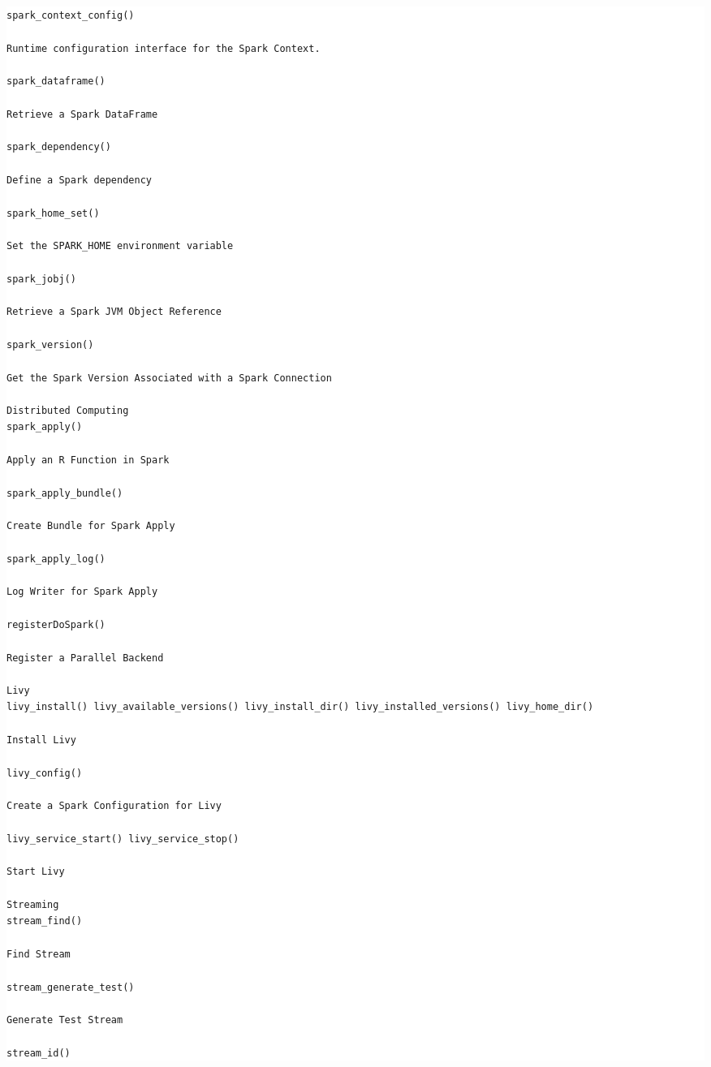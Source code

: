     spark_context_config()

    Runtime configuration interface for the Spark Context.

    spark_dataframe()

    Retrieve a Spark DataFrame

    spark_dependency()

    Define a Spark dependency

    spark_home_set()

    Set the SPARK_HOME environment variable

    spark_jobj()

    Retrieve a Spark JVM Object Reference

    spark_version()

    Get the Spark Version Associated with a Spark Connection

    Distributed Computing
    spark_apply()

    Apply an R Function in Spark

    spark_apply_bundle()

    Create Bundle for Spark Apply

    spark_apply_log()

    Log Writer for Spark Apply

    registerDoSpark()

    Register a Parallel Backend

    Livy
    livy_install() livy_available_versions() livy_install_dir() livy_installed_versions() livy_home_dir()

    Install Livy

    livy_config()

    Create a Spark Configuration for Livy

    livy_service_start() livy_service_stop()

    Start Livy

    Streaming
    stream_find()

    Find Stream

    stream_generate_test()

    Generate Test Stream

    stream_id()
